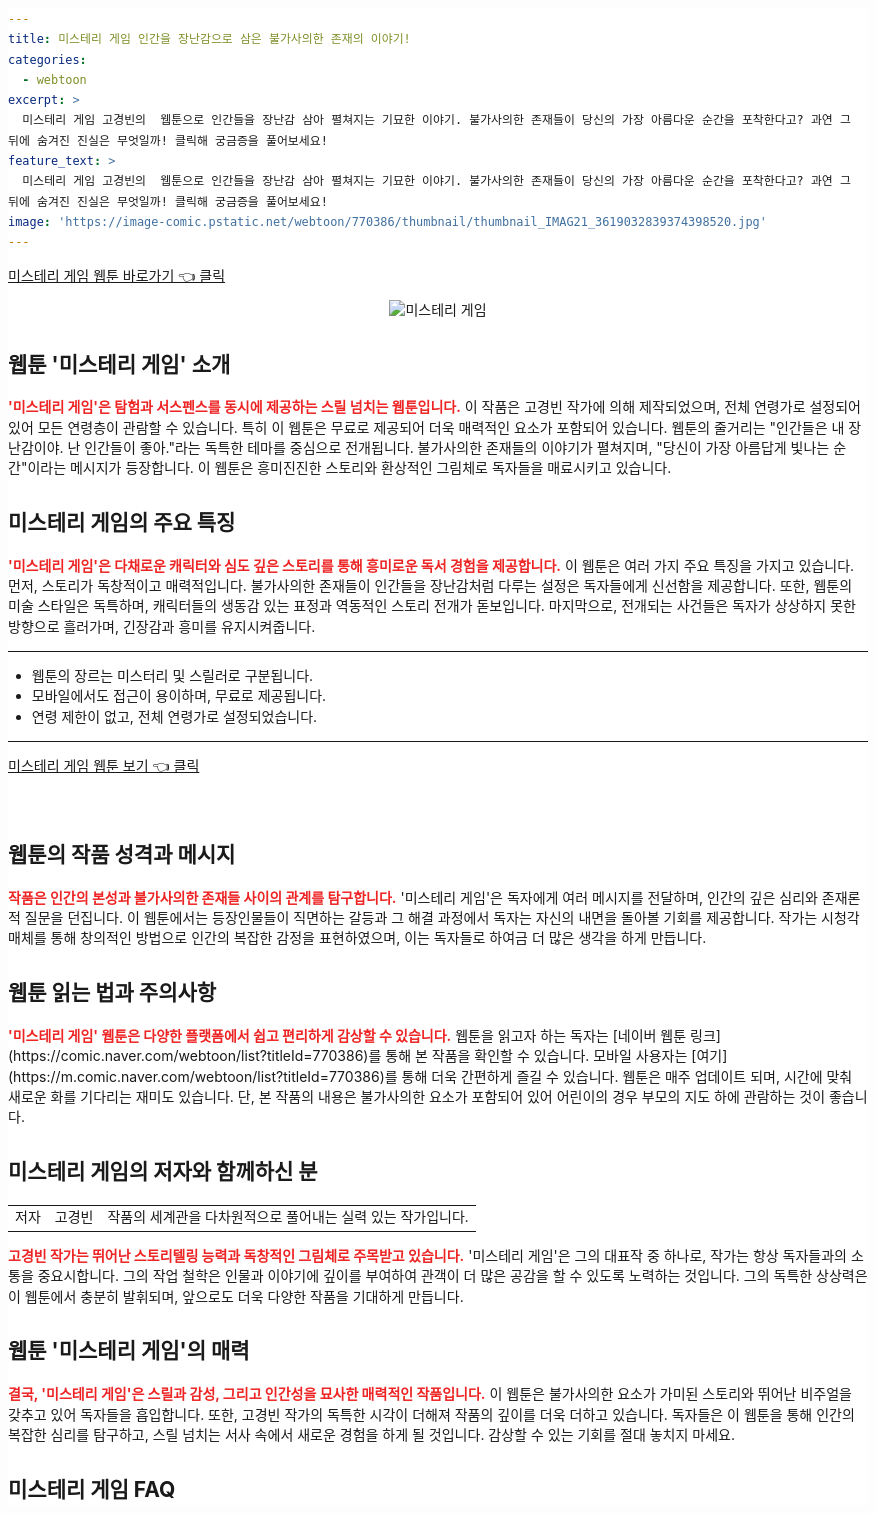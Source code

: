 ```yaml
---
title: 미스테리 게임 인간을 장난감으로 삼은 불가사의한 존재의 이야기!
categories:
  - webtoon
excerpt: >
  미스테리 게임 고경빈의  웹툰으로 인간들을 장난감 삼아 펼쳐지는 기묘한 이야기. 불가사의한 존재들이 당신의 가장 아름다운 순간을 포착한다고? 과연 그 뒤에 숨겨진 진실은 무엇일까! 클릭해 궁금증을 풀어보세요! 
feature_text: >
  미스테리 게임 고경빈의  웹툰으로 인간들을 장난감 삼아 펼쳐지는 기묘한 이야기. 불가사의한 존재들이 당신의 가장 아름다운 순간을 포착한다고? 과연 그 뒤에 숨겨진 진실은 무엇일까! 클릭해 궁금증을 풀어보세요! 
image: 'https://image-comic.pstatic.net/webtoon/770386/thumbnail/thumbnail_IMAG21_3619032839374398520.jpg'
---
```


<p><a class="modoo-button" href="https://comic.naver.com/webtoon/list?titleId=770386" rel="nofollow noopener">미스테리 게임 웹툰 바로가기 👈 클릭</a></p>
<figure class="image" style="width: 50%; height: 50%; text-align: center; margin: auto;"><img alt="미스테리 게임" src="https://image-comic.pstatic.net/webtoon/770386/thumbnail/thumbnail_IMAG21_3619032839374398520.jpg" style="width: 100%; height: 100%; object-fit: cover;"/></figure>
<h2 id="웹툰_미스테리_게임">웹툰 '미스테리 게임' 소개</h2>
<p><b><span style="color: #ee2323;">'미스테리 게임'은 탐험과 서스펜스를 동시에 제공하는 스릴 넘치는 웹툰입니다.</span></b> 이 작품은 고경빈 작가에 의해 제작되었으며, 전체 연령가로 설정되어 있어 모든 연령층이 관람할 수 있습니다. 특히 이 웹툰은 무료로 제공되어 더욱 매력적인 요소가 포함되어 있습니다. 웹툰의 줄거리는 "인간들은 내 장난감이야. 난 인간들이 좋아."라는 독특한 테마를 중심으로 전개됩니다. 불가사의한 존재들의 이야기가 펼쳐지며, "당신이 가장 아름답게 빛나는 순간"이라는 메시지가 등장합니다. 이 웹툰은 흥미진진한 스토리와 환상적인 그림체로 독자들을 매료시키고 있습니다.</p>
<h2 id="미스테리_게임의_특징">미스테리 게임의 주요 특징</h2>
<p><b><span style="color: #ee2323;">'미스테리 게임'은 다채로운 캐릭터와 심도 깊은 스토리를 통해 흥미로운 독서 경험을 제공합니다.</span></b> 이 웹툰은 여러 가지 주요 특징을 가지고 있습니다. 먼저, 스토리가 독창적이고 매력적입니다. 불가사의한 존재들이 인간들을 장난감처럼 다루는 설정은 독자들에게 신선함을 제공합니다. 또한, 웹툰의 미술 스타일은 독특하며, 캐릭터들의 생동감 있는 표정과 역동적인 스토리 전개가 돋보입니다. 마지막으로, 전개되는 사건들은 독자가 상상하지 못한 방향으로 흘러가며, 긴장감과 흥미를 유지시켜줍니다.</p>
<hr/>
<ul>
<li>웹툰의 장르는 미스터리 및 스릴러로 구분됩니다.</li>
<li>모바일에서도 접근이 용이하며, 무료로 제공됩니다.</li>
<li>연령 제한이 없고, 전체 연령가로 설정되었습니다.</li>
</ul>
<hr/>
<p><a class="modoo-button" href="https://m.comic.naver.com/webtoon/list?titleId=770386" rel="nofollow noopener">미스테리 게임 웹툰 보기 👈 클릭</a></p><br/>
<h2 id="웹툰의_작품_성격">웹툰의 작품 성격과 메시지</h2>
<p><b><span style="color: #ee2323;">작품은 인간의 본성과 불가사의한 존재들 사이의 관계를 탐구합니다.</span></b> '미스테리 게임'은 독자에게 여러 메시지를 전달하며, 인간의 깊은 심리와 존재론적 질문을 던집니다. 이 웹툰에서는 등장인물들이 직면하는 갈등과 그 해결 과정에서 독자는 자신의 내면을 돌아볼 기회를 제공합니다. 작가는 시청각 매체를 통해 창의적인 방법으로 인간의 복잡한 감정을 표현하였으며, 이는 독자들로 하여금 더 많은 생각을 하게 만듭니다.</p>
<h2 id="웹툰_읽는법">웹툰 읽는 법과 주의사항</h2>
<p><b><span style="color: #ee2323;">'미스테리 게임' 웹툰은 다양한 플랫폼에서 쉽고 편리하게 감상할 수 있습니다.</span></b> 웹툰을 읽고자 하는 독자는 [네이버 웹툰 링크](https://comic.naver.com/webtoon/list?titleId=770386)를 통해 본 작품을 확인할 수 있습니다. 모바일 사용자는 [여기](https://m.comic.naver.com/webtoon/list?titleId=770386)를 통해 더욱 간편하게 즐길 수 있습니다. 웹툰은 매주 업데이트 되며, 시간에 맞춰 새로운 화를 기다리는 재미도 있습니다. 단, 본 작품의 내용은 불가사의한 요소가 포함되어 있어 어린이의 경우 부모의 지도 하에 관람하는 것이 좋습니다.</p>
<h2 id="미스테리_게임의_저자">미스테리 게임의 저자와 함께하신 분</h2>
<table>
<tr>
<td>저자</td>
<td>고경빈</td>
<td>작품의 세계관을 다차원적으로 풀어내는 실력 있는 작가입니다.</td>
</tr>
</table>
<p><b><span style="color: #ee2323;">고경빈 작가는 뛰어난 스토리텔링 능력과 독창적인 그림체로 주목받고 있습니다.</span></b> '미스테리 게임'은 그의 대표작 중 하나로, 작가는 항상 독자들과의 소통을 중요시합니다. 그의 작업 철학은 인물과 이야기에 깊이를 부여하여 관객이 더 많은 공감을 할 수 있도록 노력하는 것입니다. 그의 독특한 상상력은 이 웹툰에서 충분히 발휘되며, 앞으로도 더욱 다양한 작품을 기대하게 만듭니다.</p>
<h2 id="웹툰_마무리">웹툰 '미스테리 게임'의 매력</h2>
<p><b><span style="color: #ee2323;">결국, '미스테리 게임'은 스릴과 감성, 그리고 인간성을 묘사한 매력적인 작품입니다.</span></b> 이 웹툰은 불가사의한 요소가 가미된 스토리와 뛰어난 비주얼을 갖추고 있어 독자들을 흡입합니다. 또한, 고경빈 작가의 독특한 시각이 더해져 작품의 깊이를 더욱 더하고 있습니다. 독자들은 이 웹툰을 통해 인간의 복잡한 심리를 탐구하고, 스릴 넘치는 서사 속에서 새로운 경험을 하게 될 것입니다. 감상할 수 있는 기회를 절대 놓치지 마세요.</p>
<h2 id=미스테리 게임_FAQ>미스테리 게임 FAQ</h2>